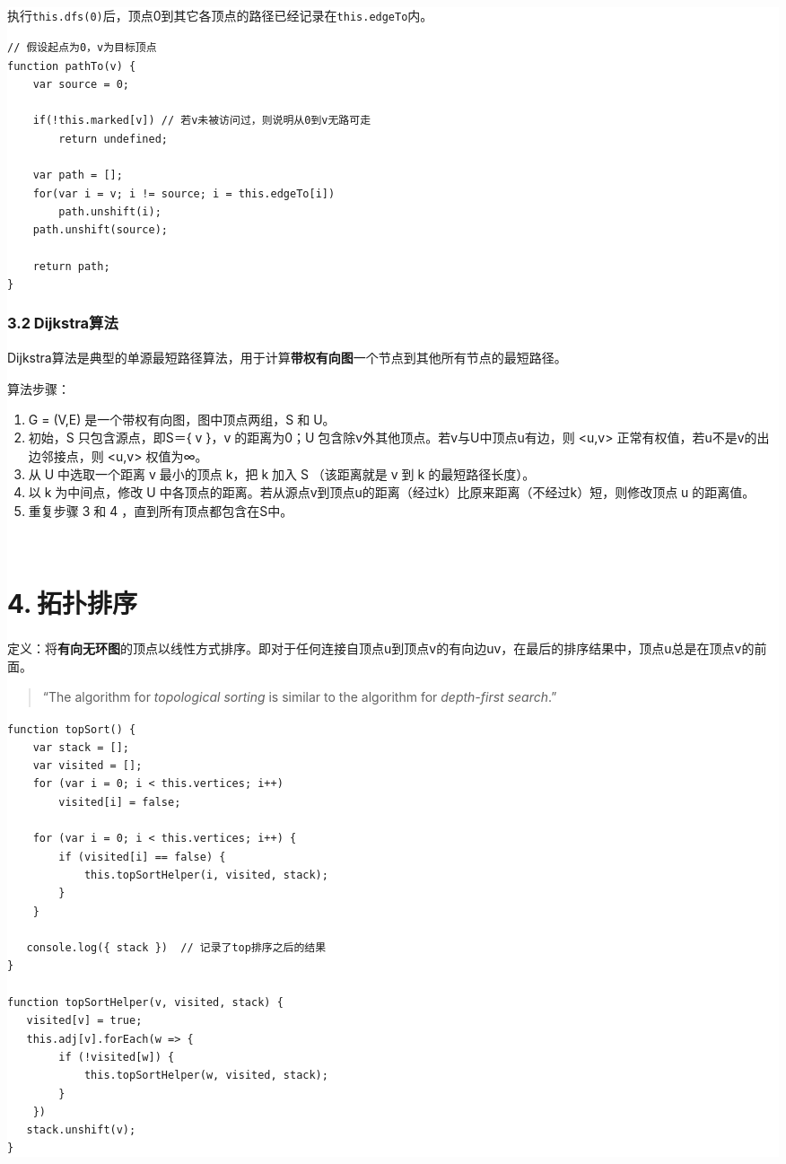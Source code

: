执行`this.dfs(0)`后，顶点0到其它各顶点的路径已经记录在`this.edgeTo`内。

```
// 假设起点为0，v为目标顶点
function pathTo(v) {
	var source = 0; 
  
  	if(!this.marked[v]) // 若v未被访问过，则说明从0到v无路可走
  		return undefined;
  	
  	var path = [];
  	for(var i = v; i != source; i = this.edgeTo[i])
  		path.unshift(i);
  	path.unshift(source);
  	
  	return path;
}
```



### 3.2 Dijkstra算法

Dijkstra算法是典型的单源最短路径算法，用于计算**带权有向图**一个节点到其他所有节点的最短路径。

算法步骤：

1. G = (V,E) 是一个带权有向图，图中顶点两组，S 和 U。
2. 初始，S 只包含源点，即S＝{ v }，v 的距离为0；U 包含除v外其他顶点。若v与U中顶点u有边，则 <u,v> 正常有权值，若u不是v的出边邻接点，则 <u,v> 权值为∞。
3. 从 U 中选取一个距离 v 最小的顶点 k，把 k 加入 S （该距离就是 v 到 k 的最短路径长度）。
4. 以 k 为中间点，修改 U 中各顶点的距离。若从源点v到顶点u的距离（经过k）比原来距离（不经过k）短，则修改顶点 u 的距离值。
5. 重复步骤 3 和 4 ，直到所有顶点都包含在S中。

<br />



# 4. 拓扑排序

定义：将**有向无环图**的顶点以线性方式排序。即对于任何连接自顶点u到顶点v的有向边uv，在最后的排序结果中，顶点u总是在顶点v的前面。

> “The algorithm for *topological sorting* is similar to the algorithm for *depth-first search*.”

```
function topSort() {
	var stack = [];
   	var visited = [];
   	for (var i = 0; i < this.vertices; i++)
   		visited[i] = false;
   
   	for (var i = 0; i < this.vertices; i++) {
   		if (visited[i] == false) {
        	this.topSortHelper(i, visited, stack);
      	}
   	}

   console.log({ stack })  // 记录了top排序之后的结果
}

function topSortHelper(v, visited, stack) {
   visited[v] = true;
   this.adj[v].forEach(w => {
   		if (!visited[w]) {
         	this.topSortHelper(w, visited, stack);
      	}
   	})
   stack.unshift(v);
} 
```